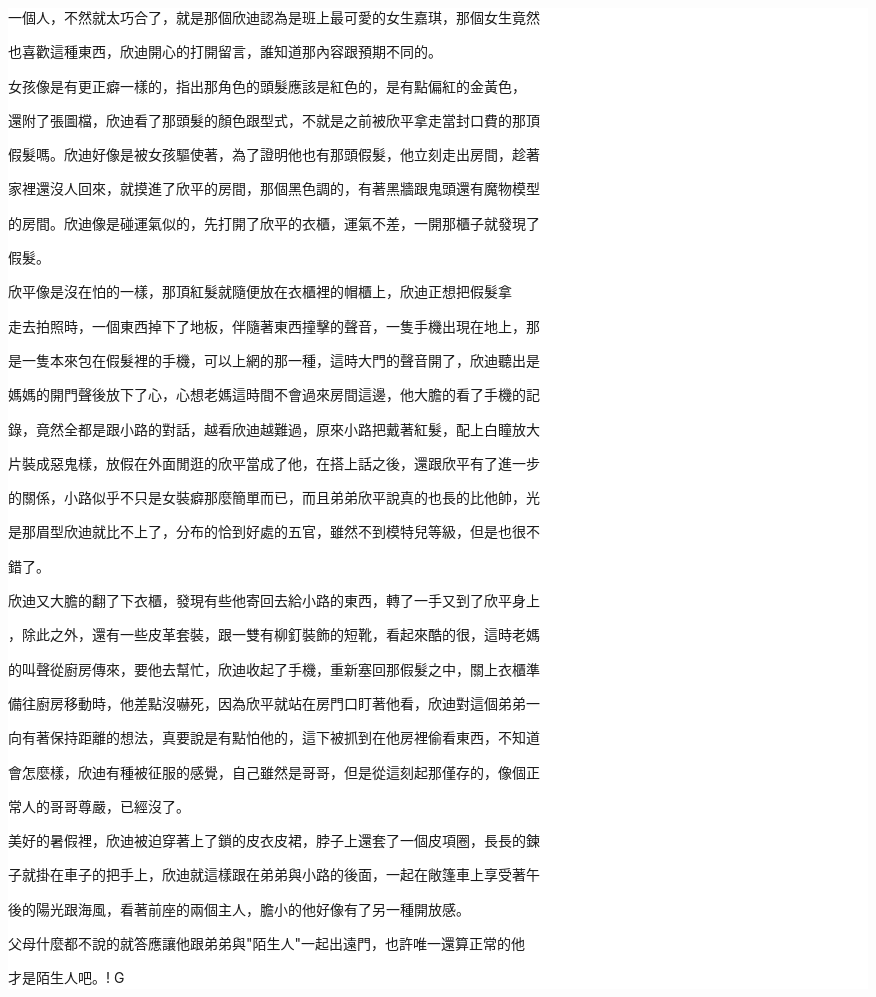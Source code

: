 一個人，不然就太巧合了，就是那個欣迪認為是班上最可愛的女生嘉琪，那個女生竟然

也喜歡這種東西，欣迪開心的打開留言，誰知道那內容跟預期不同的。

女孩像是有更正癖一樣的，指出那角色的頭髮應該是紅色的，是有點偏紅的金黃色，

還附了張圖檔，欣迪看了那頭髮的顏色跟型式，不就是之前被欣平拿走當封口費的那頂

假髮嗎。欣迪好像是被女孩驅使著，為了證明他也有那頭假髮，他立刻走出房間，趁著

家裡還沒人回來，就摸進了欣平的房間，那個黑色調的，有著黑牆跟鬼頭還有魔物模型

的房間。欣迪像是碰運氣似的，先打開了欣平的衣櫃，運氣不差，一開那櫃子就發現了

假髮。

欣平像是沒在怕的一樣，那頂紅髮就隨便放在衣櫃裡的帽櫃上，欣迪正想把假髮拿

走去拍照時，一個東西掉下了地板，伴隨著東西撞擊的聲音，一隻手機出現在地上，那

是一隻本來包在假髮裡的手機，可以上網的那一種，這時大門的聲音開了，欣迪聽出是

媽媽的開門聲後放下了心，心想老媽這時間不會過來房間這邊，他大膽的看了手機的記

錄，竟然全都是跟小路的對話，越看欣迪越難過，原來小路把戴著紅髮，配上白瞳放大

片裝成惡鬼樣，放假在外面閒逛的欣平當成了他，在搭上話之後，還跟欣平有了進一步

的關係，小路似乎不只是女裝癖那麼簡單而已，而且弟弟欣平說真的也長的比他帥，光

是那眉型欣迪就比不上了，分布的恰到好處的五官，雖然不到模特兒等級，但是也很不

錯了。

欣迪又大膽的翻了下衣櫃，發現有些他寄回去給小路的東西，轉了一手又到了欣平身上

，除此之外，還有一些皮革套裝，跟一雙有柳釘裝飾的短靴，看起來酷的很，這時老媽

的叫聲從廚房傳來，要他去幫忙，欣迪收起了手機，重新塞回那假髮之中，關上衣櫃準

備往廚房移動時，他差點沒嚇死，因為欣平就站在房門口盯著他看，欣迪對這個弟弟一

向有著保持距離的想法，真要說是有點怕他的，這下被抓到在他房裡偷看東西，不知道

會怎麼樣，欣迪有種被征服的感覺，自己雖然是哥哥，但是從這刻起那僅存的，像個正

常人的哥哥尊嚴，已經沒了。

美好的暑假裡，欣迪被迫穿著上了鎖的皮衣皮裙，脖子上還套了一個皮項圈，長長的鍊

子就掛在車子的把手上，欣迪就這樣跟在弟弟與小路的後面，一起在敞篷車上享受著午

後的陽光跟海風，看著前座的兩個主人，膽小的他好像有了另一種開放感。

父母什麼都不說的就答應讓他跟弟弟與"陌生人"一起出遠門，也許唯一還算正常的他

才是陌生人吧。! G



